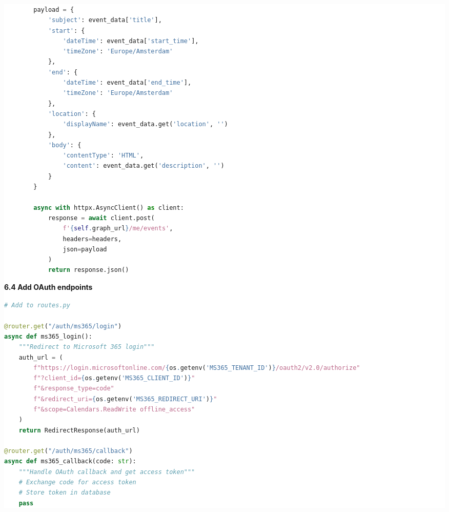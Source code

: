 ```python
        payload = {
            'subject': event_data['title'],
            'start': {
                'dateTime': event_data['start_time'],
                'timeZone': 'Europe/Amsterdam'
            },
            'end': {
                'dateTime': event_data['end_time'],
                'timeZone': 'Europe/Amsterdam'
            },
            'location': {
                'displayName': event_data.get('location', '')
            },
            'body': {
                'contentType': 'HTML',
                'content': event_data.get('description', '')
            }
        }

        async with httpx.AsyncClient() as client:
            response = await client.post(
                f'{self.graph_url}/me/events',
                headers=headers,
                json=payload
            )
            return response.json()
```

**6.4 Add OAuth endpoints**
```python
# Add to routes.py

@router.get("/auth/ms365/login")
async def ms365_login():
    """Redirect to Microsoft 365 login"""
    auth_url = (
        f"https://login.microsoftonline.com/{os.getenv('MS365_TENANT_ID')}/oauth2/v2.0/authorize"
        f"?client_id={os.getenv('MS365_CLIENT_ID')}"
        f"&response_type=code"
        f"&redirect_uri={os.getenv('MS365_REDIRECT_URI')}"
        f"&scope=Calendars.ReadWrite offline_access"
    )
    return RedirectResponse(auth_url)

@router.get("/auth/ms365/callback")
async def ms365_callback(code: str):
    """Handle OAuth callback and get access token"""
    # Exchange code for access token
    # Store token in database
    pass
```
